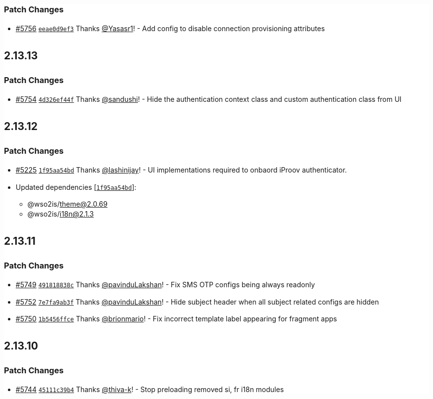 ### Patch Changes

- [#5756](https://github.com/wso2/identity-apps/pull/5756) [`eeae0d9ef3`](https://github.com/wso2/identity-apps/commit/eeae0d9ef3aa4aa9e9562f3809e415a7f0180326) Thanks [@Yasasr1](https://github.com/Yasasr1)! - Add config to disable connection provisioning attributes

## 2.13.13

### Patch Changes

- [#5754](https://github.com/wso2/identity-apps/pull/5754) [`4d326ef44f`](https://github.com/wso2/identity-apps/commit/4d326ef44f5b84a4be80abb4d097045592d05e01) Thanks [@sandushi](https://github.com/sandushi)! - Hide the authentication context class and custom authentication class from UI

## 2.13.12

### Patch Changes

- [#5225](https://github.com/wso2/identity-apps/pull/5225) [`1f95aa54bd`](https://github.com/wso2/identity-apps/commit/1f95aa54bd2cdac214ad8d02767a0ff4c1966786) Thanks [@lashinijay](https://github.com/lashinijay)! - UI implementations required to onbaord iProov authenticator.

- Updated dependencies [[`1f95aa54bd`](https://github.com/wso2/identity-apps/commit/1f95aa54bd2cdac214ad8d02767a0ff4c1966786)]:
  - @wso2is/theme@2.0.69
  - @wso2is/i18n@2.1.3

## 2.13.11

### Patch Changes

- [#5749](https://github.com/wso2/identity-apps/pull/5749) [`491818838c`](https://github.com/wso2/identity-apps/commit/491818838ca45961631edf3274279c95644c2225) Thanks [@pavinduLakshan](https://github.com/pavinduLakshan)! - Fix SMS OTP configs being always readonly

* [#5752](https://github.com/wso2/identity-apps/pull/5752) [`7e7fa9ab3f`](https://github.com/wso2/identity-apps/commit/7e7fa9ab3fdffecd44f41a3d487971b194f7cc06) Thanks [@pavinduLakshan](https://github.com/pavinduLakshan)! - Hide subject header when all subject related configs are hidden

- [#5750](https://github.com/wso2/identity-apps/pull/5750) [`1b5456ffce`](https://github.com/wso2/identity-apps/commit/1b5456ffcef7c5c71c71e37ad1c0d679357057e4) Thanks [@brionmario](https://github.com/brionmario)! - Fix incorrect template label appearing for fragment apps

## 2.13.10

### Patch Changes

- [#5744](https://github.com/wso2/identity-apps/pull/5744) [`45111c39b4`](https://github.com/wso2/identity-apps/commit/45111c39b44672846f77e8090fe57fdba0b8c8f2) Thanks [@thiva-k](https://github.com/thiva-k)! - Stop preloading removed si, fr i18n modules
